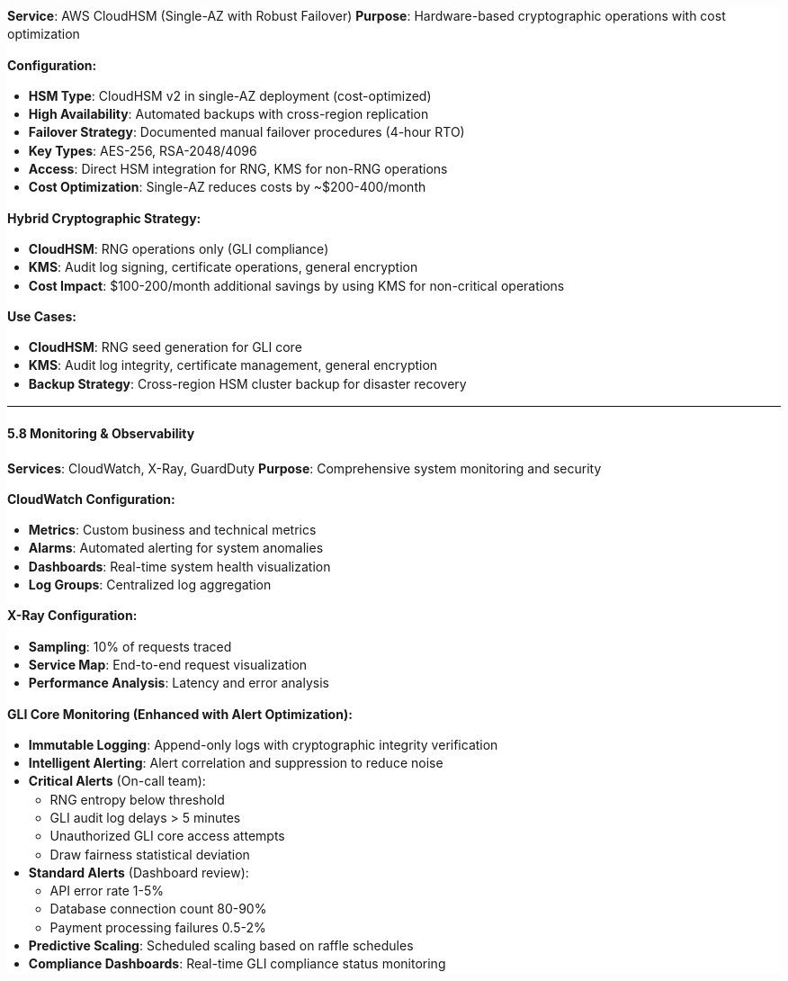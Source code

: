**Service**: AWS CloudHSM (Single-AZ with Robust Failover)
**Purpose**: Hardware-based cryptographic operations with cost optimization

**Configuration:**

- **HSM Type**: CloudHSM v2 in single-AZ deployment (cost-optimized)
- **High Availability**: Automated backups with cross-region replication
- **Failover Strategy**: Documented manual failover procedures (4-hour RTO)
- **Key Types**: AES-256, RSA-2048/4096
- **Access**: Direct HSM integration for RNG, KMS for non-RNG operations
- **Cost Optimization**: Single-AZ reduces costs by ~$200-400/month

**Hybrid Cryptographic Strategy:**

- **CloudHSM**: RNG operations only (GLI compliance)
- **KMS**: Audit log signing, certificate operations, general encryption
- **Cost Impact**: $100-200/month additional savings by using KMS for non-critical operations

**Use Cases:**

- **CloudHSM**: RNG seed generation for GLI core
- **KMS**: Audit log integrity, certificate management, general encryption
- **Backup Strategy**: Cross-region HSM cluster backup for disaster recovery

---

#### 5.8 Monitoring & Observability

**Services**: CloudWatch, X-Ray, GuardDuty
**Purpose**: Comprehensive system monitoring and security

**CloudWatch Configuration:**

- **Metrics**: Custom business and technical metrics
- **Alarms**: Automated alerting for system anomalies
- **Dashboards**: Real-time system health visualization
- **Log Groups**: Centralized log aggregation

**X-Ray Configuration:**

- **Sampling**: 10% of requests traced
- **Service Map**: End-to-end request visualization
- **Performance Analysis**: Latency and error analysis

**GLI Core Monitoring (Enhanced with Alert Optimization):**

- **Immutable Logging**: Append-only logs with cryptographic integrity verification
- **Intelligent Alerting**: Alert correlation and suppression to reduce noise
- **Critical Alerts** (On-call team):
  - RNG entropy below threshold
  - GLI audit log delays > 5 minutes
  - Unauthorized GLI core access attempts
  - Draw fairness statistical deviation
- **Standard Alerts** (Dashboard review):
  - API error rate 1-5%
  - Database connection count 80-90%
  - Payment processing failures 0.5-2%
- **Predictive Scaling**: Scheduled scaling based on raffle schedules
- **Compliance Dashboards**: Real-time GLI compliance status monitoring
